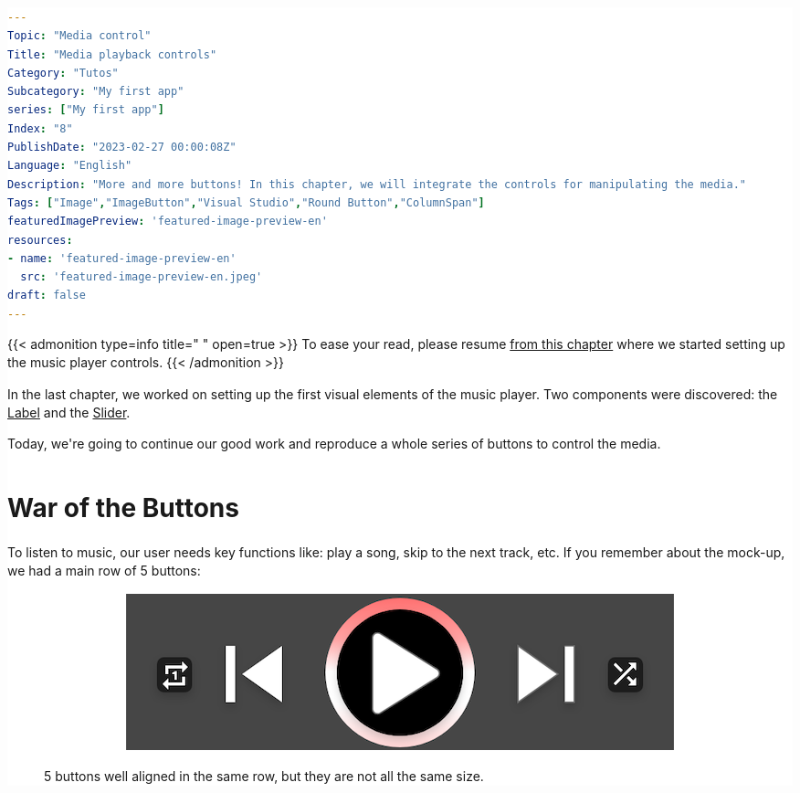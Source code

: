 ```yaml
---
Topic: "Media control"
Title: "Media playback controls"
Category: "Tutos"
Subcategory: "My first app"
series: ["My first app"]
Index: "8"
PublishDate: "2023-02-27 00:00:08Z"
Language: "English"
Description: "More and more buttons! In this chapter, we will integrate the controls for manipulating the media."
Tags: ["Image","ImageButton","Visual Studio","Round Button","ColumnSpan"]
featuredImagePreview: 'featured-image-preview-en'
resources:
- name: 'featured-image-preview-en'
  src: 'featured-image-preview-en.jpeg'
draft: false
---
```





{{< admonition type=info title="‎ " open=true >}}
To ease your read, please resume <a href="../7-time-tracker/">from this chapter</a> where we started setting up the music player controls.
{{< /admonition >}}

In the last chapter, we worked on setting up the first visual elements of the music player. Two components were discovered: the [Label](https://learn.microsoft.com/en-us/dotnet/maui/user-interface/controls/label) and the [Slider](https://learn.microsoft.com/en-us/dotnet/maui/user-interface/controls/slider).

Today, we're going to continue our good work and reproduce a whole series of buttons to control the media.



# War of the Buttons

To listen to music, our user needs key functions like: play a song, skip to the next track, etc. If you remember about the mock-up, we had a main row of 5 buttons:

<p align="center"><img max-width="100%" max-height="100%" src="./images/3BA4EBED916B74ED7B3AD4B770FFAC23.png" /></p>
<figure><figcaption class="image-caption">5 buttons well aligned in the same row, but they are not all the same size.</figcaption></figure>
